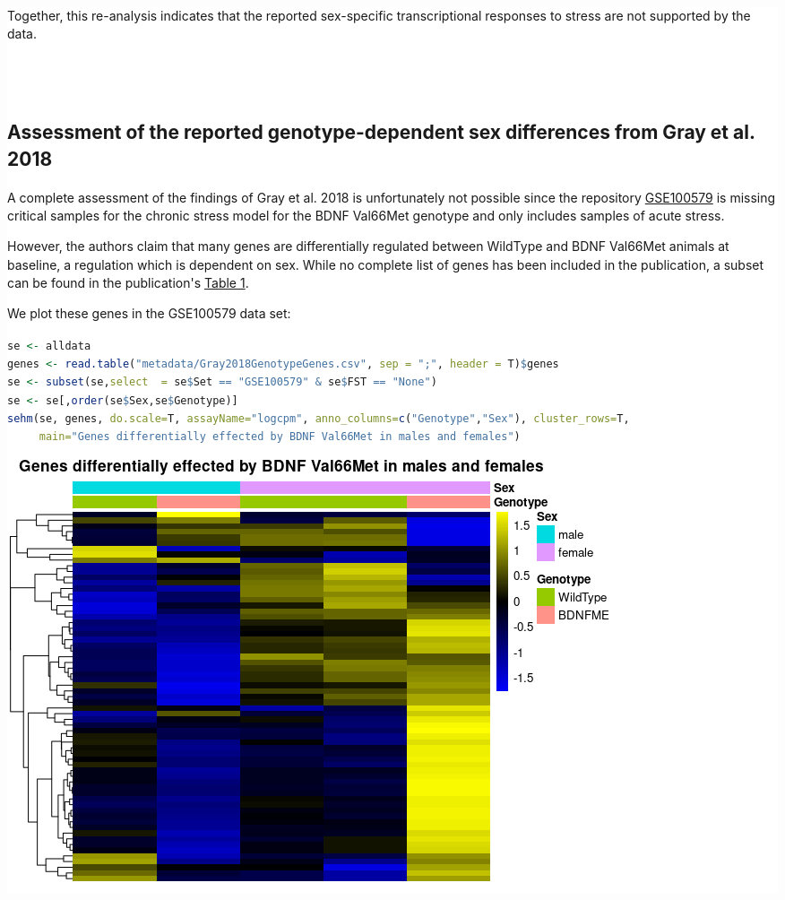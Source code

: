 Together, this re-analysis indicates that the reported sex-specific transcriptional responses to stress are not supported by the data.

<br/><br/>

## Assessment of the reported genotype-dependent sex differences from Gray et al. 2018

A complete assessment of the findings of Gray et al. 2018 is unfortunately not possible since the repository [GSE100579](https://www.ncbi.nlm.nih.gov/geo/query/acc.cgi?acc=GSE100579) is missing critical samples for the chronic stress model for the BDNF Val66Met genotype and only includes samples of acute stress.

However, the authors claim that many genes are differentially regulated between WildType and BDNF Val66Met animals at baseline, a regulation which is dependent on sex. While no complete list of genes has been included in the publication, a subset can be found in the publication's [Table 1](https://www.nature.com/articles/mp2016219/tables/1).

We plot these genes in the GSE100579 data set:


```r
se <- alldata
genes <- read.table("metadata/Gray2018GenotypeGenes.csv", sep = ";", header = T)$genes
se <- subset(se,select  = se$Set == "GSE100579" & se$FST == "None")
se <- se[,order(se$Sex,se$Genotype)]
sehm(se, genes, do.scale=T, assayName="logcpm", anno_columns=c("Genotype","Sex"), cluster_rows=T, 
     main="Genes differentially effected by BDNF Val66Met in males and females")
```

![](figures/codingTranscriptome-unnamed-chunk-7-1.png)
